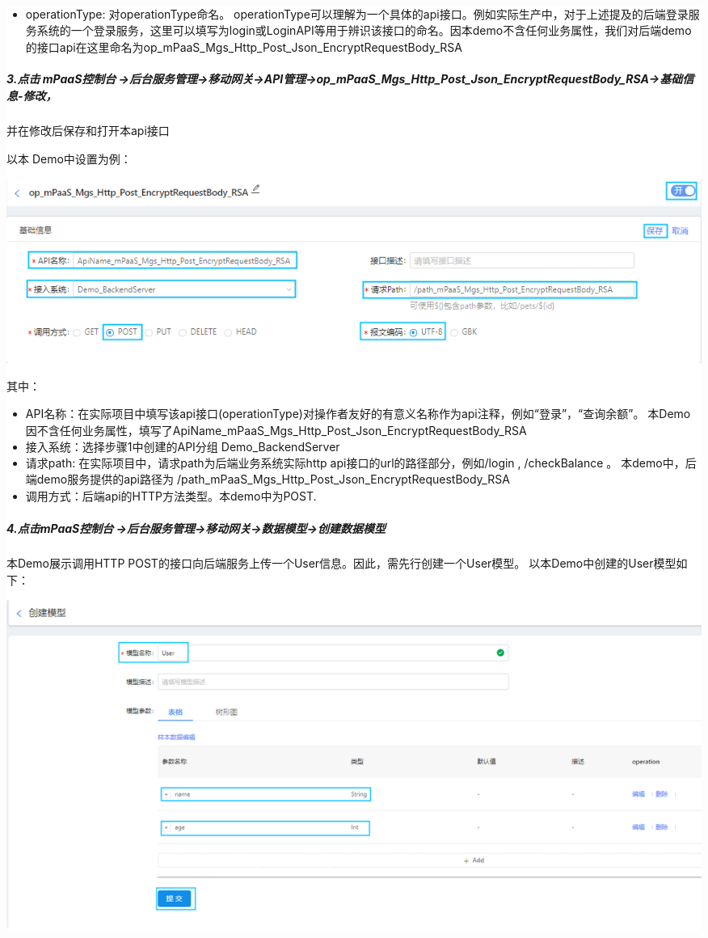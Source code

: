 - operationType: 对operationType命名。 operationType可以理解为一个具体的api接口。例如实际生产中，对于上述提及的后端登录服务系统的一个登录服务，这里可以填写为login或LoginAPI等用于辨识该接口的命名。因本demo不含任何业务属性，我们对后端demo的接口api在这里命名为op_mPaaS_Mgs_Http_Post_Json_EncryptRequestBody_RSA

##### 3.点击 mPaaS控制台 ->后台服务管理->移动网关->API管理->op_mPaaS_Mgs_Http_Post_Json_EncryptRequestBody_RSA->基础信息-修改， 

并在修改后保存和打开本api接口

以本 Demo中设置为例：

![3](files/3.png)

其中：

- API名称：在实际项目中填写该api接口(operationType)对操作者友好的有意义名称作为api注释，例如“登录”，“查询余额”。 本Demo因不含任何业务属性，填写了ApiName_mPaaS_Mgs_Http_Post_Json_EncryptRequestBody_RSA
- 接入系统：选择步骤1中创建的API分组 Demo_BackendServer
- 请求path: 在实际项目中，请求path为后端业务系统实际http api接口的url的路径部分，例如/login , /checkBalance 。 本demo中，后端demo服务提供的api路径为 /path_mPaaS_Mgs_Http_Post_Json_EncryptRequestBody_RSA
- 调用方式：后端api的HTTP方法类型。本demo中为POST.

##### 4.点击mPaaS控制台 ->后台服务管理->移动网关->数据模型->创建数据模型

本Demo展示调用HTTP POST的接口向后端服务上传一个User信息。因此，需先行创建一个User模型。 以本Demo中创建的User模型如下：

![user model](files/4.png)
